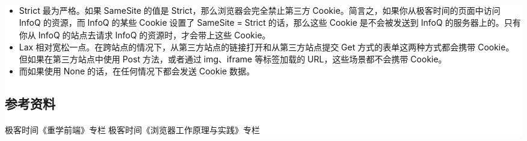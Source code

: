 - Strict 最为严格。如果 SameSite 的值是 Strict，那么浏览器会完全禁止第三方 Cookie。简言之，如果你从极客时间的页面中访问 InfoQ 的资源，而 InfoQ 的某些 Cookie 设置了 SameSite = Strict 的话，那么这些 Cookie 是不会被发送到 InfoQ 的服务器上的。只有你从 InfoQ 的站点去请求 InfoQ 的资源时，才会带上这些 Cookie。
- Lax 相对宽松一点。在跨站点的情况下，从第三方站点的链接打开和从第三方站点提交 Get 方式的表单这两种方式都会携带 Cookie。但如果在第三方站点中使用 Post 方法，或者通过 img、iframe 等标签加载的 URL，这些场景都不会携带 Cookie。
- 而如果使用 None 的话，在任何情况下都会发送 Cookie 数据。

## 参考资料

极客时间《重学前端》专栏
极客时间《浏览器工作原理与实践》专栏